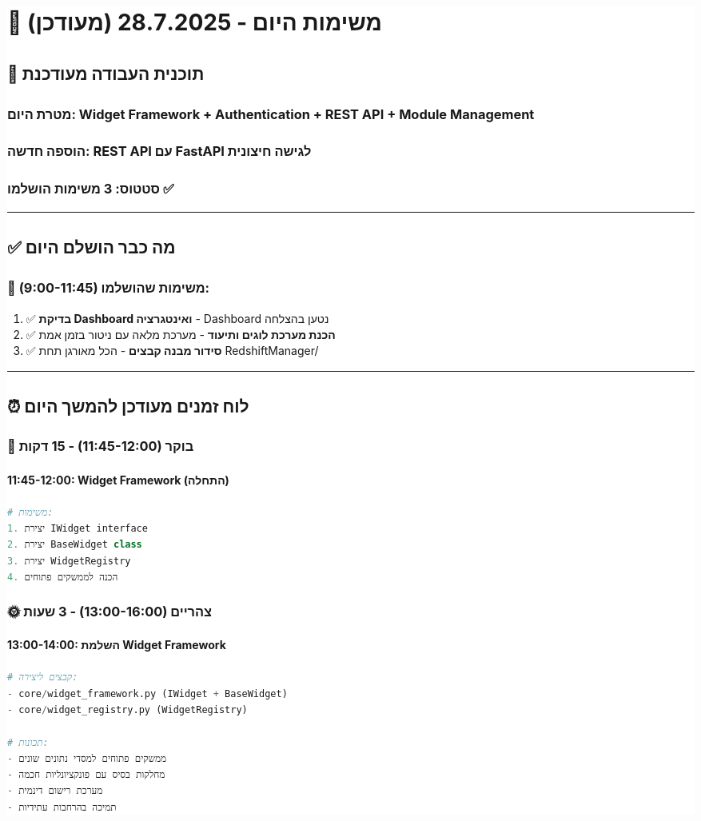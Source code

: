 # 📅 משימות היום - 28.7.2025 (מעודכן)

## 🌅 **תוכנית העבודה מעודכנת**

### **מטרת היום:** Widget Framework + Authentication + REST API + Module Management
### **הוספה חדשה:** REST API עם FastAPI לגישה חיצונית
### **סטטוס:** 3 משימות הושלמו ✅

---

## ✅ **מה כבר הושלם היום**

### 🎯 **משימות שהושלמו (9:00-11:45):**
1. ✅ **בדיקת Dashboard ואינטגרציה** - Dashboard נטען בהצלחה
2. ✅ **הכנת מערכת לוגים ותיעוד** - מערכת מלאה עם ניטור בזמן אמת
3. ✅ **סידור מבנה קבצים** - הכל מאורגן תחת RedshiftManager/

---

## ⏰ **לוח זמנים מעודכן להמשך היום**

### 🌅 **בוקר (11:45-12:00) - 15 דקות**
#### **11:45-12:00: Widget Framework (התחלה)**
```python
# משימות:
1. יצירת IWidget interface
2. יצירת BaseWidget class
3. יצירת WidgetRegistry
4. הכנה לממשקים פתוחים
```

### 🌞 **צהריים (13:00-16:00) - 3 שעות**

#### **13:00-14:00: השלמת Widget Framework**
```python
# קבצים ליצירה:
- core/widget_framework.py (IWidget + BaseWidget)
- core/widget_registry.py (WidgetRegistry)

# תכונות:
- ממשקים פתוחים למסדי נתונים שונים
- מחלקות בסיס עם פונקציונליות חכמה
- מערכת רישום דינמית
- תמיכה בהרחבות עתידיות
```
